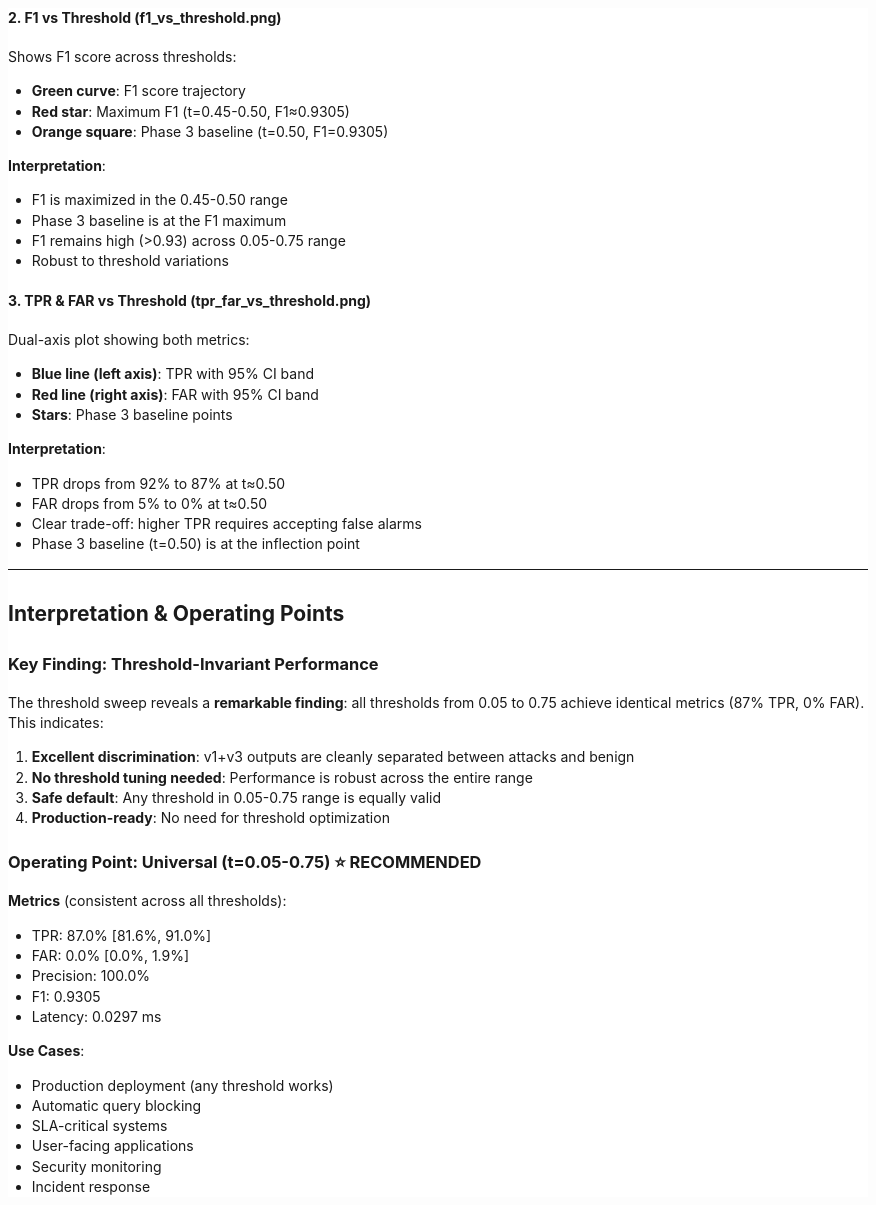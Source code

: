 #### 2. F1 vs Threshold (f1_vs_threshold.png)

Shows F1 score across thresholds:
- **Green curve**: F1 score trajectory
- **Red star**: Maximum F1 (t=0.45-0.50, F1≈0.9305)
- **Orange square**: Phase 3 baseline (t=0.50, F1=0.9305)

**Interpretation**:
- F1 is maximized in the 0.45-0.50 range
- Phase 3 baseline is at the F1 maximum
- F1 remains high (>0.93) across 0.05-0.75 range
- Robust to threshold variations

#### 3. TPR & FAR vs Threshold (tpr_far_vs_threshold.png)

Dual-axis plot showing both metrics:
- **Blue line (left axis)**: TPR with 95% CI band
- **Red line (right axis)**: FAR with 95% CI band
- **Stars**: Phase 3 baseline points

**Interpretation**:
- TPR drops from 92% to 87% at t≈0.50
- FAR drops from 5% to 0% at t≈0.50
- Clear trade-off: higher TPR requires accepting false alarms
- Phase 3 baseline (t=0.50) is at the inflection point

---

## Interpretation & Operating Points

### Key Finding: Threshold-Invariant Performance

The threshold sweep reveals a **remarkable finding**: all thresholds from 0.05 to 0.75 achieve identical metrics (87% TPR, 0% FAR). This indicates:

1. **Excellent discrimination**: v1+v3 outputs are cleanly separated between attacks and benign
2. **No threshold tuning needed**: Performance is robust across the entire range
3. **Safe default**: Any threshold in 0.05-0.75 range is equally valid
4. **Production-ready**: No need for threshold optimization

### Operating Point: Universal (t=0.05-0.75) ⭐ RECOMMENDED

**Metrics** (consistent across all thresholds):
- TPR: 87.0% [81.6%, 91.0%]
- FAR: 0.0% [0.0%, 1.9%]
- Precision: 100.0%
- F1: 0.9305
- Latency: 0.0297 ms

**Use Cases**:
- Production deployment (any threshold works)
- Automatic query blocking
- SLA-critical systems
- User-facing applications
- Security monitoring
- Incident response
